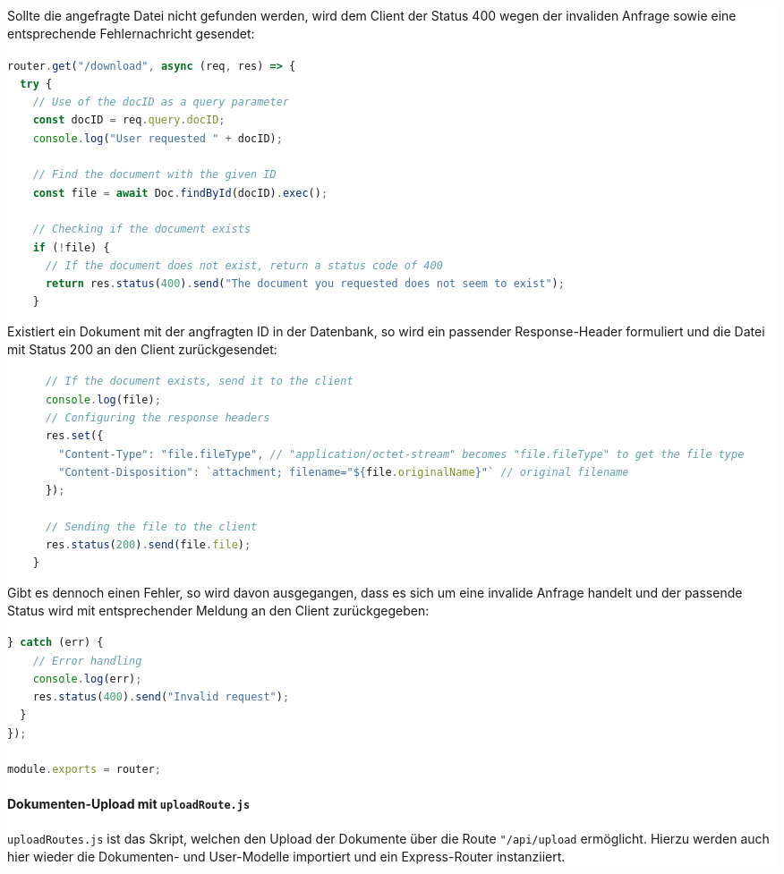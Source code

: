 Sollte die angefragte Datei nicht gefunden werden, wird dem Client der Status 400 wegen der invaliden Anfrage sowie eine entsprechende Fehlernachricht gesendet:

~~~js
router.get("/download", async (req, res) => {
  try {
    // Use of the docID as a query parameter 
    const docID = req.query.docID;
    console.log("User requested " + docID);

    // Find the document with the given ID
    const file = await Doc.findById(docID).exec();

    // Checking if the document exists
    if (!file) {
      // If the document does not exist, return a status code of 400
      return res.status(400).send("The document you requested does not seem to exist");
    }
~~~
Existiert ein Dokument mit der angfragten ID in der Datenbank, so wird ein passender Response-Header formuliert und die Datei mit Status 200 an den Client zurückgesendet:
~~~js
      // If the document exists, send it to the client
      console.log(file);
      // Configuring the response headers
      res.set({
        "Content-Type": "file.fileType", // "application/octet-stream" becomes "file.fileType" to get the file type
        "Content-Disposition": `attachment; filename="${file.originalName}"` // original filename
      });

      // Sending the file to the client
      res.status(200).send(file.file);
    }
~~~
Gibt es dennoch einen Fehler, so wird davon ausgegangen, dass es sich um eine invalide Anfrage handelt und der passende Status wird mit entsprechender Meldung an den Client zurückgegeben:
~~~js
} catch (err) {
    // Error handling
    console.log(err);
    res.status(400).send("Invalid request");
  }
});

module.exports = router;
~~~


#### Dokumenten-Upload mit `uploadRoute.js`
`uploadRoutes.js` ist das Skript, welchen den Upload der Dokumente über die Route `"/api/upload` ermöglicht. Hierzu werden auch hier wieder die Dokumenten- und User-Modelle importiert und ein Express-Router instanziiert.
